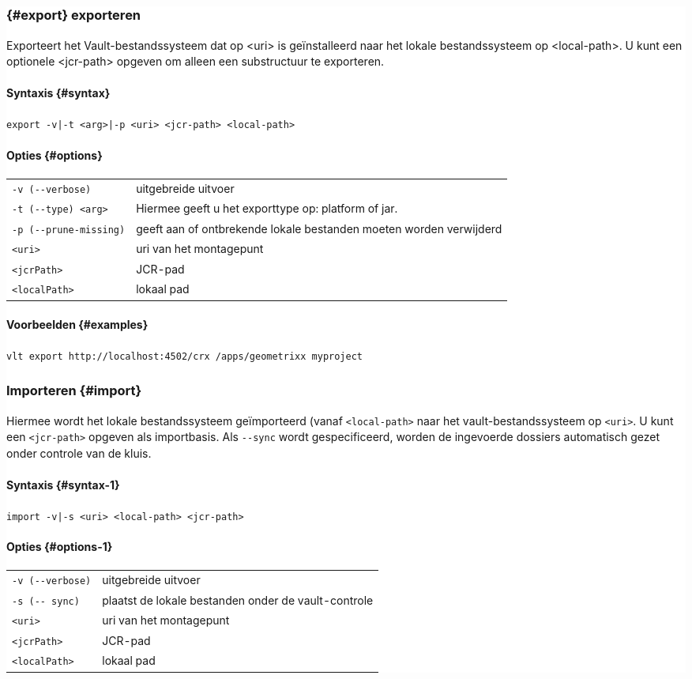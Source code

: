 ### {#export} exporteren

Exporteert het Vault-bestandssysteem dat op &lt;uri> is geïnstalleerd naar het lokale bestandssysteem op &lt;local-path>. U kunt een optionele &lt;jcr-path> opgeven om alleen een substructuur te exporteren.

#### Syntaxis {#syntax}

```shell
export -v|-t <arg>|-p <uri> <jcr-path> <local-path>
```

#### Opties {#options}

|  |  |
|--- |--- |
| `-v (--verbose)` | uitgebreide uitvoer |
| `-t (--type) <arg>` | Hiermee geeft u het exporttype op: platform of jar. |
| `-p (--prune-missing)` | geeft aan of ontbrekende lokale bestanden moeten worden verwijderd |
| `<uri>` | uri van het montagepunt |
| `<jcrPath>` | JCR-pad |
| `<localPath>` | lokaal pad |

#### Voorbeelden {#examples}

```shell
vlt export http://localhost:4502/crx /apps/geometrixx myproject
```

### Importeren {#import}

Hiermee wordt het lokale bestandssysteem geïmporteerd (vanaf `<local-path>` naar het vault-bestandssysteem op `<uri>`. U kunt een `<jcr-path>` opgeven als importbasis. Als `--sync` wordt gespecificeerd, worden de ingevoerde dossiers automatisch gezet onder controle van de kluis.

#### Syntaxis {#syntax-1}

```shell
import -v|-s <uri> <local-path> <jcr-path>
```

#### Opties {#options-1}

|  |  |
|--- |--- |
| `-v (--verbose)` | uitgebreide uitvoer |
| `-s (-- sync)` | plaatst de lokale bestanden onder de vault-controle |
| `<uri>` | uri van het montagepunt |
| `<jcrPath>` | JCR-pad |
| `<localPath>` | lokaal pad |
